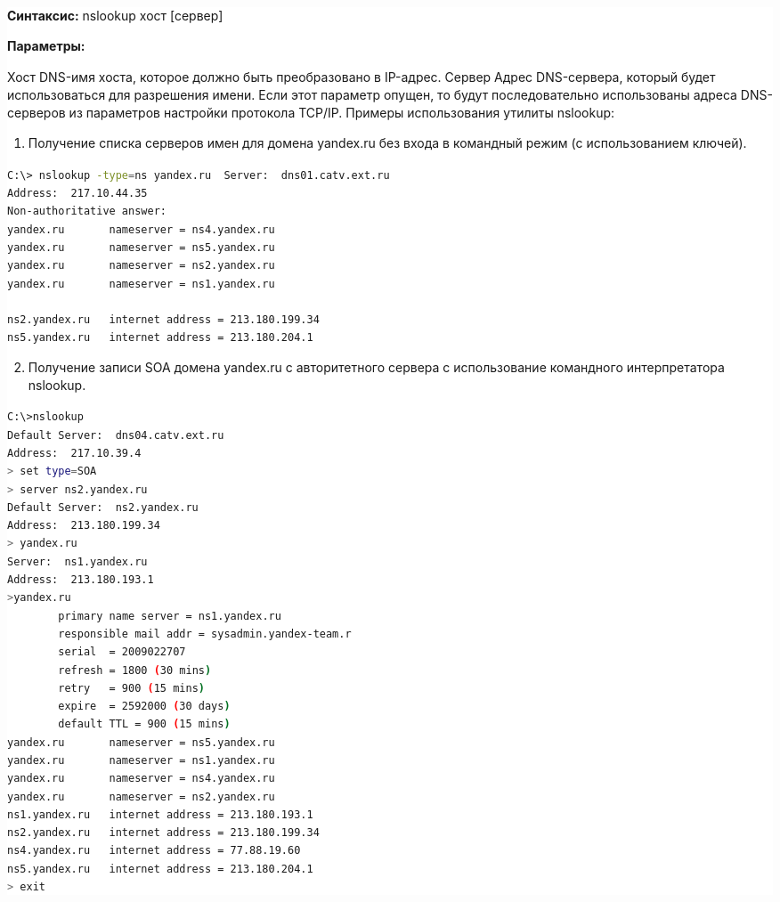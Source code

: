 **Cинтаксис:**
nslookup хост [сервер]

**Параметры:**

Хост		DNS-имя хоста, которое должно быть преобразовано в IP-адрес.
Сервер 	Адрес DNS-сервера, который будет использоваться для разрешения имени. Если этот параметр опущен, то будут последовательно использованы адреса DNS-серверов из параметров настройки протокола TCP/IP.
Примеры использования утилиты nslookup:
1. Получение списка серверов имен для домена yandex.ru без входа в командный режим (с использованием ключей).
```bash
C:\> nslookup -type=ns yandex.ru  Server:  dns01.catv.ext.ru
Address:  217.10.44.35
Non-authoritative answer:
yandex.ru       nameserver = ns4.yandex.ru
yandex.ru       nameserver = ns5.yandex.ru
yandex.ru       nameserver = ns2.yandex.ru
yandex.ru       nameserver = ns1.yandex.ru

ns2.yandex.ru   internet address = 213.180.199.34
ns5.yandex.ru   internet address = 213.180.204.1
```
2. Получение записи SOA домена yandex.ru с авторитетного сервера с использование командного интерпретатора nslookup.
```bash
C:\>nslookup
Default Server:  dns04.catv.ext.ru
Address:  217.10.39.4
> set type=SOA
> server ns2.yandex.ru
Default Server:  ns2.yandex.ru
Address:  213.180.199.34
> yandex.ru
Server:  ns1.yandex.ru
Address:  213.180.193.1
>yandex.ru
        primary name server = ns1.yandex.ru
        responsible mail addr = sysadmin.yandex-team.r
        serial  = 2009022707
        refresh = 1800 (30 mins)
        retry   = 900 (15 mins)
        expire  = 2592000 (30 days)
        default TTL = 900 (15 mins)
yandex.ru       nameserver = ns5.yandex.ru
yandex.ru       nameserver = ns1.yandex.ru
yandex.ru       nameserver = ns4.yandex.ru
yandex.ru       nameserver = ns2.yandex.ru
ns1.yandex.ru   internet address = 213.180.193.1
ns2.yandex.ru   internet address = 213.180.199.34
ns4.yandex.ru   internet address = 77.88.19.60
ns5.yandex.ru   internet address = 213.180.204.1
> exit
```
